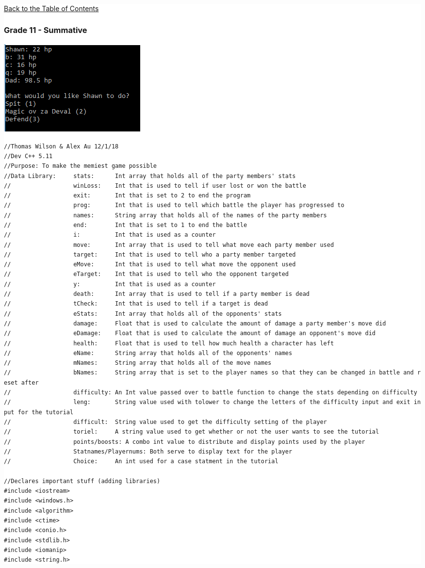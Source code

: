 [Back to the Table of Contents](#start)

<a name="sum"></a>
### Grade 11 - Summative
![alt text](https://github.com/AlexanderAuAY/Alex-Au---Website/blob/master/Code%20Previews/Summative.PNG)
```
//Thomas Wilson & Alex Au 12/1/18
//Dev C++ 5.11
//Purpose: To make the memiest game possible	
//Data Library:		stats:		Int array that holds all of the party members' stats
//					winLoss:	Int that is used to tell if user lost or won the battle
//					exit:		Int that is set to 2 to end the program
//					prog:		Int that is used to tell which battle the player has progressed to
//					names:		String array that holds all of the names of the party members
//					end:		Int that is set to 1 to end the battle
//					i:			Int that is used as a counter
//					move:		Int array that is used to tell what move each party member used
//					target:		Int that is used to tell who a party member targeted
//					eMove:		Int that is used to tell what move the opponent used
//					eTarget:	Int that is used to tell who the opponent targeted
//					y:			Int that is used as a counter
//					death:		Int array that is used to tell if a party member is dead
//					tCheck:		Int that is used to tell if a target is dead
//					eStats:		Int array that holds all of the opponents' stats
//					damage:		Float that is used to calculate the amount of damage a party member's move did
//					eDamage:	Float that is used to calculate the amount of damage an opponent's move did
//					health:		Float that is used to tell how much health a character has left
//					eName:		String array that holds all of the opponents' names
//					mNames:		String array that holds all of the move names
//					bNames:		String array that is set to the player names so that they can be changed in battle and reset after
//					difficulty: An Int value passed over to battle function to change the stats depending on difficulty
//					leng: 		String value used with tolower to change the letters of the difficulty input and exit input for the tutorial
//					difficult:  String value used to get the difficulty setting of the player
//					toriel:		A string value used to get whether or not the user wants to see the tutorial
//					points/boosts: A combo int value to distribute and display points used by the player
//					Statnames/Playernums: Both serve to display text for the player
//					Choice:		An int used for a case statment in the tutorial

//Declares important stuff (adding libraries)
#include <iostream>
#include <windows.h>
#include <algorithm>
#include <ctime>
#include <conio.h>
#include <stdlib.h>
#include <iomanip>
#include <string.h>
```